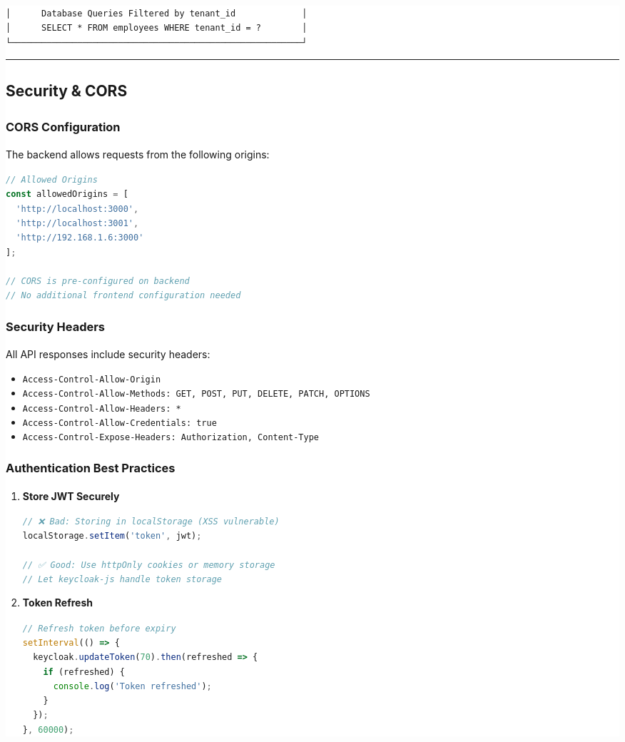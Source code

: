```
│      Database Queries Filtered by tenant_id             │
│      SELECT * FROM employees WHERE tenant_id = ?        │
└─────────────────────────────────────────────────────────┘
```

---

## Security & CORS

### CORS Configuration

The backend allows requests from the following origins:

```javascript
// Allowed Origins
const allowedOrigins = [
  'http://localhost:3000',
  'http://localhost:3001',
  'http://192.168.1.6:3000'
];

// CORS is pre-configured on backend
// No additional frontend configuration needed
```

### Security Headers

All API responses include security headers:
- `Access-Control-Allow-Origin`
- `Access-Control-Allow-Methods: GET, POST, PUT, DELETE, PATCH, OPTIONS`
- `Access-Control-Allow-Headers: *`
- `Access-Control-Allow-Credentials: true`
- `Access-Control-Expose-Headers: Authorization, Content-Type`

### Authentication Best Practices

1. **Store JWT Securely**
   ```javascript
   // ❌ Bad: Storing in localStorage (XSS vulnerable)
   localStorage.setItem('token', jwt);

   // ✅ Good: Use httpOnly cookies or memory storage
   // Let keycloak-js handle token storage
   ```

2. **Token Refresh**
   ```javascript
   // Refresh token before expiry
   setInterval(() => {
     keycloak.updateToken(70).then(refreshed => {
       if (refreshed) {
         console.log('Token refreshed');
       }
     });
   }, 60000);
   ```
